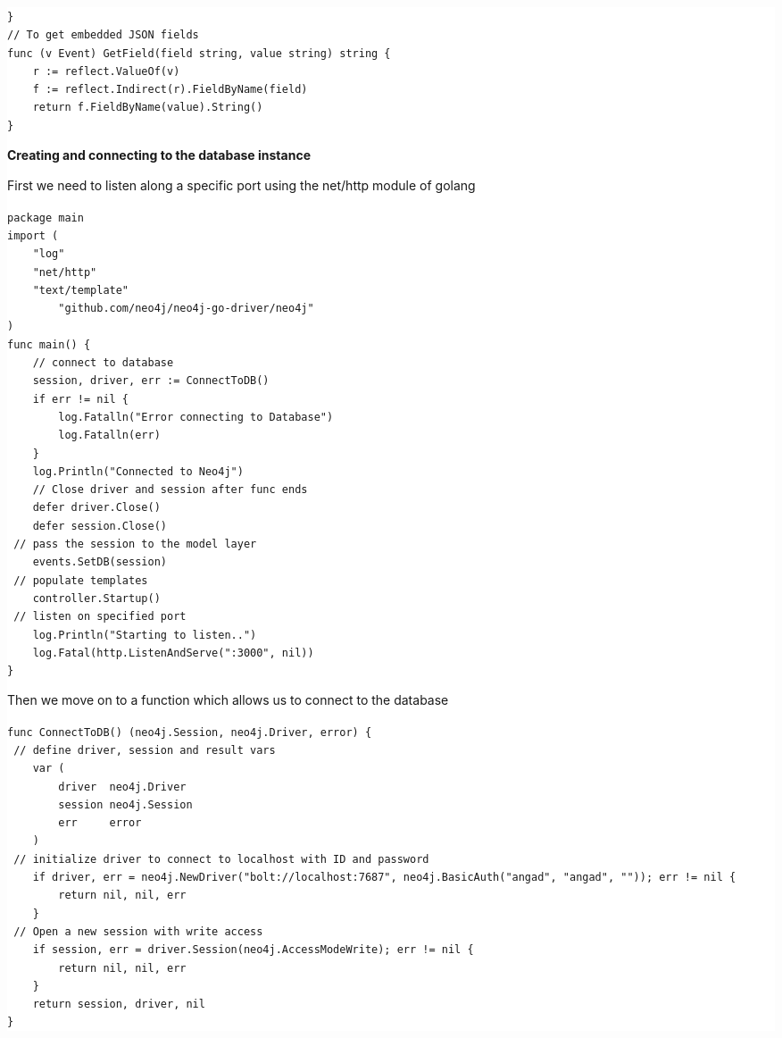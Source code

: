     }
    // To get embedded JSON fields  
    func (v Event) GetField(field string, value string) string {  
    	r := reflect.ValueOf(v)  
    	f := reflect.Indirect(r).FieldByName(field)  
    	return f.FieldByName(value).String()  
    }

**Creating and connecting to the database instance**

First we need to listen along a specific port using the net/http module of golang

    package main
    import (  
    	"log"  
    	"net/http"  
    	"text/template"  
            "github.com/neo4j/neo4j-go-driver/neo4j"  
    )
    func main() {  
    	// connect to database  
    	session, driver, err := ConnectToDB()  
    	if err != nil {  
    		log.Fatalln("Error connecting to Database")  
    		log.Fatalln(err)  
    	}  
    	log.Println("Connected to Neo4j")  
    	// Close driver and session after func ends  
    	defer driver.Close()  
    	defer session.Close()
     // pass the session to the model layer  
    	events.SetDB(session)
     // populate templates  
    	controller.Startup()
     // listen on specified port  
    	log.Println("Starting to listen..")  
    	log.Fatal(http.ListenAndServe(":3000", nil))  
    }

Then we move on to a function which allows us to connect to the database

    func ConnectToDB() (neo4j.Session, neo4j.Driver, error) {
     // define driver, session and result vars  
    	var (  
    		driver  neo4j.Driver  
    		session neo4j.Session  
    		err     error  
    	)
     // initialize driver to connect to localhost with ID and password  
    	if driver, err = neo4j.NewDriver("bolt://localhost:7687", neo4j.BasicAuth("angad", "angad", "")); err != nil {  
    		return nil, nil, err  
    	}
     // Open a new session with write access  
    	if session, err = driver.Session(neo4j.AccessModeWrite); err != nil {  
    		return nil, nil, err  
    	}  
    	return session, driver, nil  
    }
